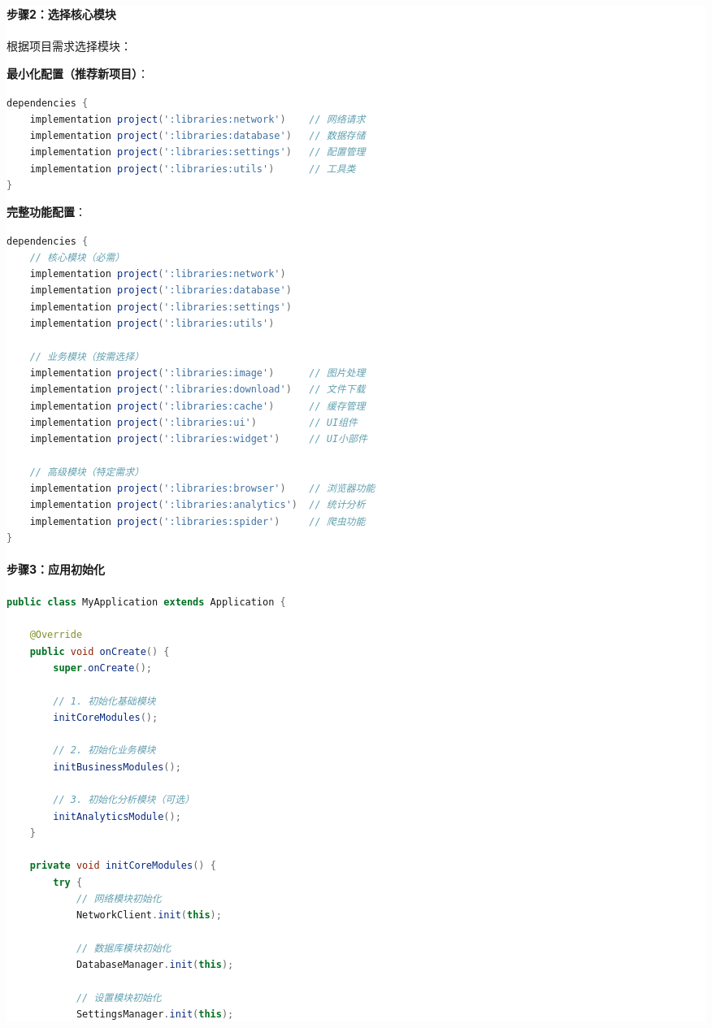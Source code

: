 #### 步骤2：选择核心模块
根据项目需求选择模块：

**最小化配置（推荐新项目）**：
```gradle
dependencies {
    implementation project(':libraries:network')    // 网络请求
    implementation project(':libraries:database')   // 数据存储
    implementation project(':libraries:settings')   // 配置管理
    implementation project(':libraries:utils')      // 工具类
}
```

**完整功能配置**：
```gradle
dependencies {
    // 核心模块（必需）
    implementation project(':libraries:network')
    implementation project(':libraries:database')
    implementation project(':libraries:settings')
    implementation project(':libraries:utils')

    // 业务模块（按需选择）
    implementation project(':libraries:image')      // 图片处理
    implementation project(':libraries:download')   // 文件下载
    implementation project(':libraries:cache')      // 缓存管理
    implementation project(':libraries:ui')         // UI组件
    implementation project(':libraries:widget')     // UI小部件

    // 高级模块（特定需求）
    implementation project(':libraries:browser')    // 浏览器功能
    implementation project(':libraries:analytics')  // 统计分析
    implementation project(':libraries:spider')     // 爬虫功能
}
```

#### 步骤3：应用初始化
```java
public class MyApplication extends Application {

    @Override
    public void onCreate() {
        super.onCreate();

        // 1. 初始化基础模块
        initCoreModules();

        // 2. 初始化业务模块
        initBusinessModules();

        // 3. 初始化分析模块（可选）
        initAnalyticsModule();
    }

    private void initCoreModules() {
        try {
            // 网络模块初始化
            NetworkClient.init(this);

            // 数据库模块初始化
            DatabaseManager.init(this);

            // 设置模块初始化
            SettingsManager.init(this);

```